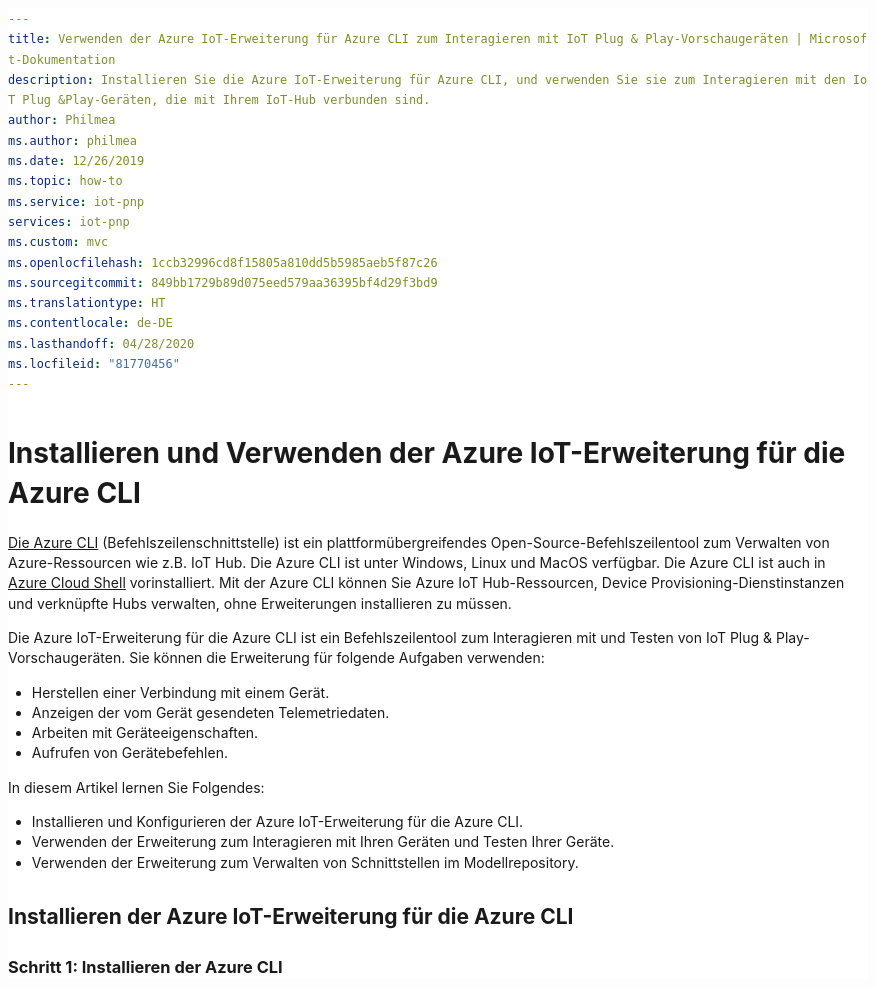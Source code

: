 ```yaml
---
title: Verwenden der Azure IoT-Erweiterung für Azure CLI zum Interagieren mit IoT Plug & Play-Vorschaugeräten | Microsoft-Dokumentation
description: Installieren Sie die Azure IoT-Erweiterung für Azure CLI, und verwenden Sie sie zum Interagieren mit den IoT Plug &Play-Geräten, die mit Ihrem IoT-Hub verbunden sind.
author: Philmea
ms.author: philmea
ms.date: 12/26/2019
ms.topic: how-to
ms.service: iot-pnp
services: iot-pnp
ms.custom: mvc
ms.openlocfilehash: 1ccb32996cd8f15805a810dd5b5985aeb5f87c26
ms.sourcegitcommit: 849bb1729b89d075eed579aa36395bf4d29f3bd9
ms.translationtype: HT
ms.contentlocale: de-DE
ms.lasthandoff: 04/28/2020
ms.locfileid: "81770456"
---
```

# <a name="install-and-use-the-azure-iot-extension-for-the-azure-cli"></a>Installieren und Verwenden der Azure IoT-Erweiterung für die Azure CLI

[Die Azure CLI](https://docs.microsoft.com/cli/azure?view=azure-cli-latest) (Befehlszeilenschnittstelle) ist ein plattformübergreifendes Open-Source-Befehlszeilentool zum Verwalten von Azure-Ressourcen wie z.B. IoT Hub. Die Azure CLI ist unter Windows, Linux und MacOS verfügbar. Die Azure CLI ist auch in [Azure Cloud Shell](https://shell.azure.com) vorinstalliert. Mit der Azure CLI können Sie Azure IoT Hub-Ressourcen, Device Provisioning-Dienstinstanzen und verknüpfte Hubs verwalten, ohne Erweiterungen installieren zu müssen.

Die Azure IoT-Erweiterung für die Azure CLI ist ein Befehlszeilentool zum Interagieren mit und Testen von IoT Plug & Play-Vorschaugeräten. Sie können die Erweiterung für folgende Aufgaben verwenden:

- Herstellen einer Verbindung mit einem Gerät.
- Anzeigen der vom Gerät gesendeten Telemetriedaten.
- Arbeiten mit Geräteeigenschaften.
- Aufrufen von Gerätebefehlen.

In diesem Artikel lernen Sie Folgendes:

- Installieren und Konfigurieren der Azure IoT-Erweiterung für die Azure CLI.
- Verwenden der Erweiterung zum Interagieren mit Ihren Geräten und Testen Ihrer Geräte.
- Verwenden der Erweiterung zum Verwalten von Schnittstellen im Modellrepository.

## <a name="install-azure-iot-extension-for-the-azure-cli"></a>Installieren der Azure IoT-Erweiterung für die Azure CLI

### <a name="step-1---install-the-azure-cli"></a>Schritt 1: Installieren der Azure CLI
